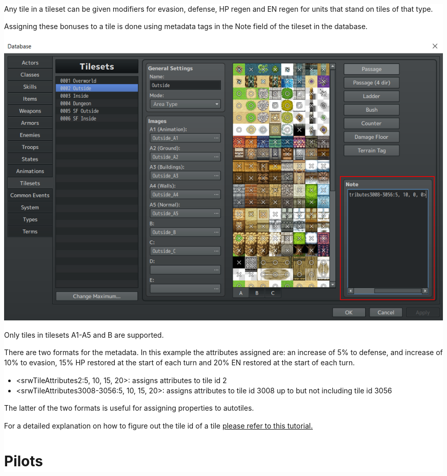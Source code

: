 Any tile in a tileset can be given modifiers for evasion, defense, HP regen and EN regen for units that stand on tiles of that type.<br>

Assigning these bonuses to a tile is done using metadata tags in the Note field of the tileset in the database.

![](img/tileset_notes.png)

Only tiles in tilesets A1-A5 and B are supported.<br>

There are two formats for the metadata. In this example the attributes assigned are: an increase of 5% to defense, and increase of 10% to evasion, 15% HP restored at the start of each turn and 20% EN restored at the start of each turn.

* \<srwTileAttributes2:5, 10, 15, 20\>: assigns attributes to tile id 2
* \<srwTileAttributes3008-3056:5, 10, 15, 20\>: assigns attributes to tile id 3008 up to but not including tile id 3056

The latter of the two formats is useful for assigning properties to autotiles.


For a detailed explanation on how to figure out the tile id of a tile [please refer to this tutorial.](https://forums.rpgmakerweb.com/index.php?threads/how-to-determine-your-tileid.91129/)


# Pilots
